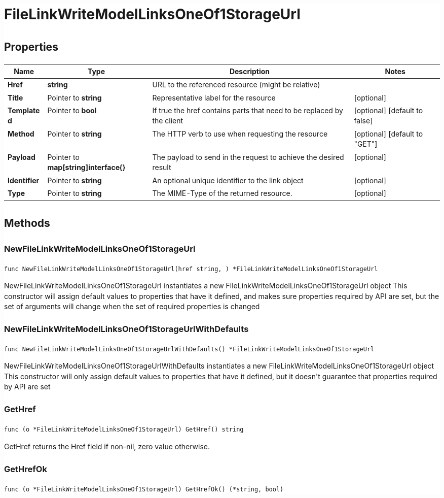 # FileLinkWriteModelLinksOneOf1StorageUrl

## Properties

Name | Type | Description | Notes
------------ | ------------- | ------------- | -------------
**Href** | **string** | URL to the referenced resource (might be relative) | 
**Title** | Pointer to **string** | Representative label for the resource | [optional] 
**Templated** | Pointer to **bool** | If true the href contains parts that need to be replaced by the client | [optional] [default to false]
**Method** | Pointer to **string** | The HTTP verb to use when requesting the resource | [optional] [default to "GET"]
**Payload** | Pointer to **map[string]interface{}** | The payload to send in the request to achieve the desired result | [optional] 
**Identifier** | Pointer to **string** | An optional unique identifier to the link object | [optional] 
**Type** | Pointer to **string** | The MIME-Type of the returned resource. | [optional] 

## Methods

### NewFileLinkWriteModelLinksOneOf1StorageUrl

`func NewFileLinkWriteModelLinksOneOf1StorageUrl(href string, ) *FileLinkWriteModelLinksOneOf1StorageUrl`

NewFileLinkWriteModelLinksOneOf1StorageUrl instantiates a new FileLinkWriteModelLinksOneOf1StorageUrl object
This constructor will assign default values to properties that have it defined,
and makes sure properties required by API are set, but the set of arguments
will change when the set of required properties is changed

### NewFileLinkWriteModelLinksOneOf1StorageUrlWithDefaults

`func NewFileLinkWriteModelLinksOneOf1StorageUrlWithDefaults() *FileLinkWriteModelLinksOneOf1StorageUrl`

NewFileLinkWriteModelLinksOneOf1StorageUrlWithDefaults instantiates a new FileLinkWriteModelLinksOneOf1StorageUrl object
This constructor will only assign default values to properties that have it defined,
but it doesn't guarantee that properties required by API are set

### GetHref

`func (o *FileLinkWriteModelLinksOneOf1StorageUrl) GetHref() string`

GetHref returns the Href field if non-nil, zero value otherwise.

### GetHrefOk

`func (o *FileLinkWriteModelLinksOneOf1StorageUrl) GetHrefOk() (*string, bool)`
